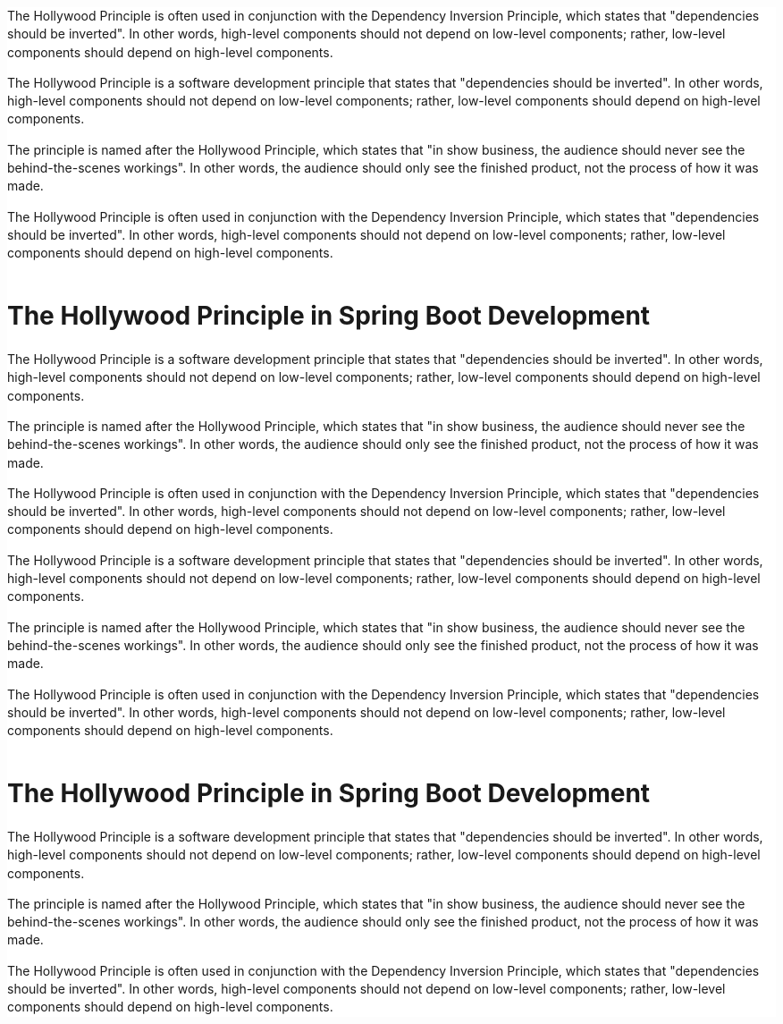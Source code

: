 The Hollywood Principle is often used in conjunction with the Dependency Inversion Principle, which states that "dependencies should be inverted". In other words, high-level components should not depend on low-level components; rather, low-level components should depend on high-level components.

The Hollywood Principle is a software development principle that states that "dependencies should be inverted". In other words, high-level components should not depend on low-level components; rather, low-level components should depend on high-level components.

The principle is named after the Hollywood Principle, which states that "in show business, the audience should never see the behind-the-scenes workings". In other words, the audience should only see the finished product, not the process of how it was made.

The Hollywood Principle is often used in conjunction with the Dependency Inversion Principle, which states that "dependencies should be inverted". In other words, high-level components should not depend on low-level components; rather, low-level components should depend on high-level components.

# The Hollywood Principle in Spring Boot Development

The Hollywood Principle is a software development principle that states that "dependencies should be inverted". In other words, high-level components should not depend on low-level components; rather, low-level components should depend on high-level components.

The principle is named after the Hollywood Principle, which states that "in show business, the audience should never see the behind-the-scenes workings". In other words, the audience should only see the finished product, not the process of how it was made.

The Hollywood Principle is often used in conjunction with the Dependency Inversion Principle, which states that "dependencies should be inverted". In other words, high-level components should not depend on low-level components; rather, low-level components should depend on high-level components.

The Hollywood Principle is a software development principle that states that "dependencies should be inverted". In other words, high-level components should not depend on low-level components; rather, low-level components should depend on high-level components.

The principle is named after the Hollywood Principle, which states that "in show business, the audience should never see the behind-the-scenes workings". In other words, the audience should only see the finished product, not the process of how it was made.

The Hollywood Principle is often used in conjunction with the Dependency Inversion Principle, which states that "dependencies should be inverted". In other words, high-level components should not depend on low-level components; rather, low-level components should depend on high-level components.

# The Hollywood Principle in Spring Boot Development

The Hollywood Principle is a software development principle that states that "dependencies should be inverted". In other words, high-level components should not depend on low-level components; rather, low-level components should depend on high-level components.

The principle is named after the Hollywood Principle, which states that "in show business, the audience should never see the behind-the-scenes workings". In other words, the audience should only see the finished product, not the process of how it was made.

The Hollywood Principle is often used in conjunction with the Dependency Inversion Principle, which states that "dependencies should be inverted". In other words, high-level components should not depend on low-level components; rather, low-level components should depend on high-level components.
